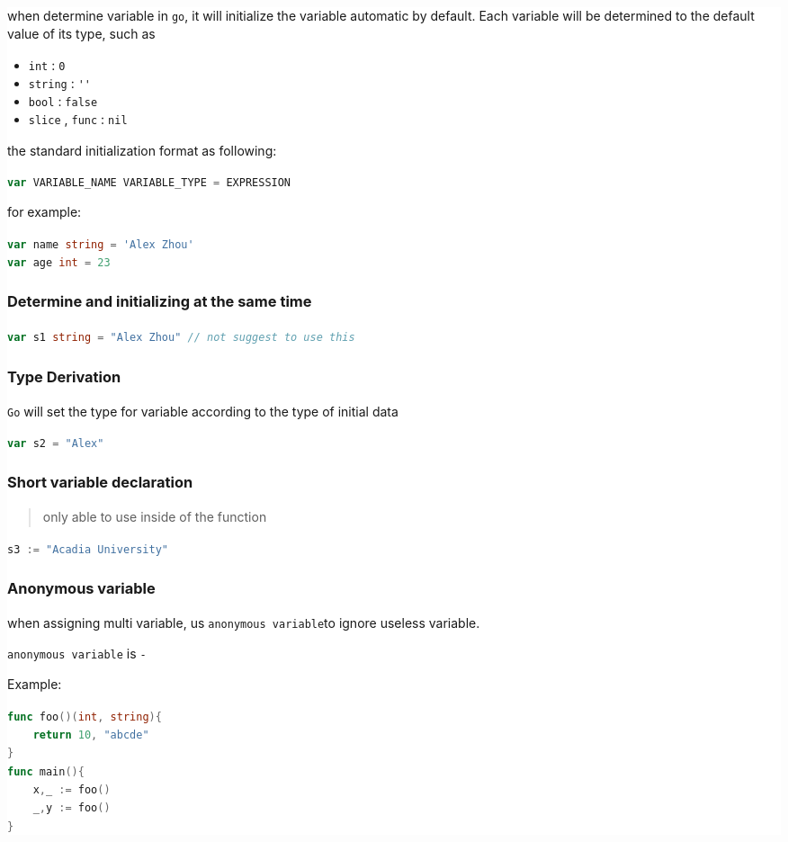 when determine variable in `go`, it will initialize the variable automatic by default. Each variable will be determined to the default value of its type, such as

- `int` :  `0`
- `string` : `''`
- `bool` : `false`
- `slice` , `func` : `nil`

the standard initialization format as following:

```go
var VARIABLE_NAME VARIABLE_TYPE = EXPRESSION
```

for example:

```go
var name string = 'Alex Zhou'
var age int = 23
```



### Determine and initializing at the same time

```go
var s1 string = "Alex Zhou" // not suggest to use this
```



### Type Derivation

`Go` will set the type for variable according to the type of initial data

``` go
var s2 = "Alex"
```



### Short variable declaration

> only able to use inside of the function

```go
s3 := "Acadia University"
```



### Anonymous variable

when assigning multi variable, us `anonymous variable`to ignore useless variable. 

`anonymous variable` is `-`

Example:

```go
func foo()(int, string){
	return 10, "abcde"
}
func main(){
	x,_ := foo()
	_,y := foo()
}
```

